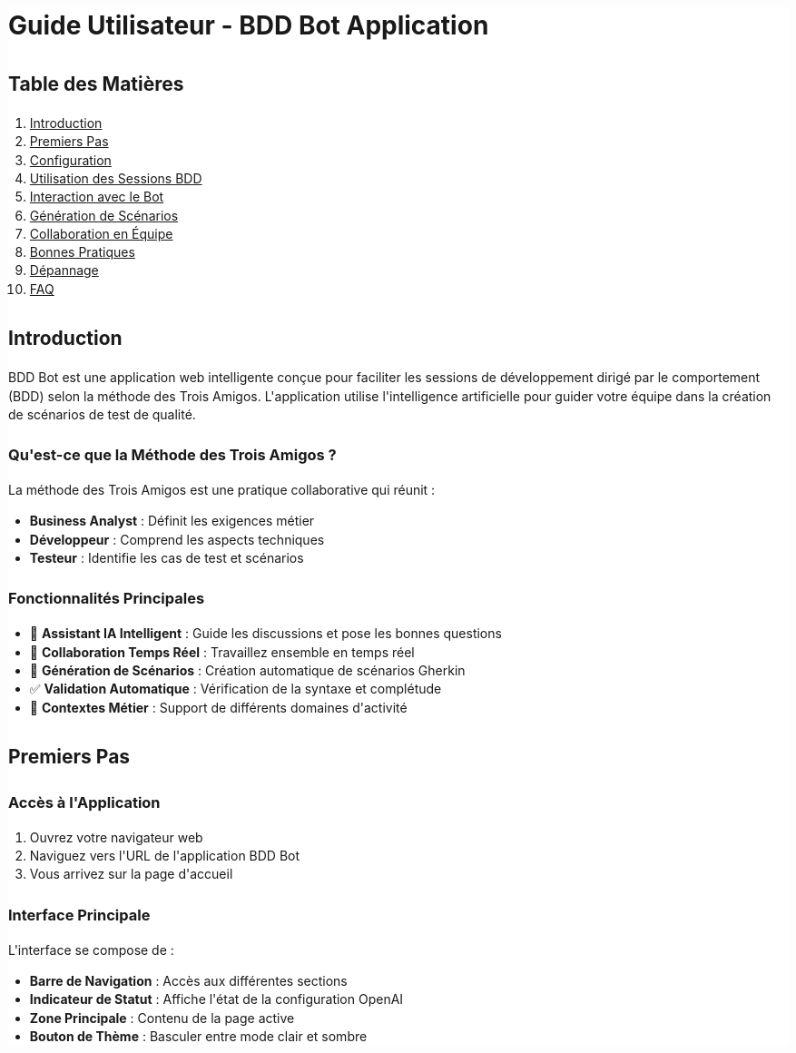# Guide Utilisateur - BDD Bot Application

## Table des Matières

1. [Introduction](#introduction)
2. [Premiers Pas](#premiers-pas)
3. [Configuration](#configuration)
4. [Utilisation des Sessions BDD](#utilisation-des-sessions-bdd)
5. [Interaction avec le Bot](#interaction-avec-le-bot)
6. [Génération de Scénarios](#génération-de-scénarios)
7. [Collaboration en Équipe](#collaboration-en-équipe)
8. [Bonnes Pratiques](#bonnes-pratiques)
9. [Dépannage](#dépannage)
10. [FAQ](#faq)

## Introduction

BDD Bot est une application web intelligente conçue pour faciliter les sessions de développement dirigé par le comportement (BDD) selon la méthode des Trois Amigos. L'application utilise l'intelligence artificielle pour guider votre équipe dans la création de scénarios de test de qualité.

### Qu'est-ce que la Méthode des Trois Amigos ?

La méthode des Trois Amigos est une pratique collaborative qui réunit :
- **Business Analyst** : Définit les exigences métier
- **Développeur** : Comprend les aspects techniques
- **Testeur** : Identifie les cas de test et scénarios

### Fonctionnalités Principales

- 🤖 **Assistant IA Intelligent** : Guide les discussions et pose les bonnes questions
- 👥 **Collaboration Temps Réel** : Travaillez ensemble en temps réel
- 📝 **Génération de Scénarios** : Création automatique de scénarios Gherkin
- ✅ **Validation Automatique** : Vérification de la syntaxe et complétude
- 🎯 **Contextes Métier** : Support de différents domaines d'activité

## Premiers Pas

### Accès à l'Application

1. Ouvrez votre navigateur web
2. Naviguez vers l'URL de l'application BDD Bot
3. Vous arrivez sur la page d'accueil

### Interface Principale

L'interface se compose de :
- **Barre de Navigation** : Accès aux différentes sections
- **Indicateur de Statut** : Affiche l'état de la configuration OpenAI
- **Zone Principale** : Contenu de la page active
- **Bouton de Thème** : Basculer entre mode clair et sombre
